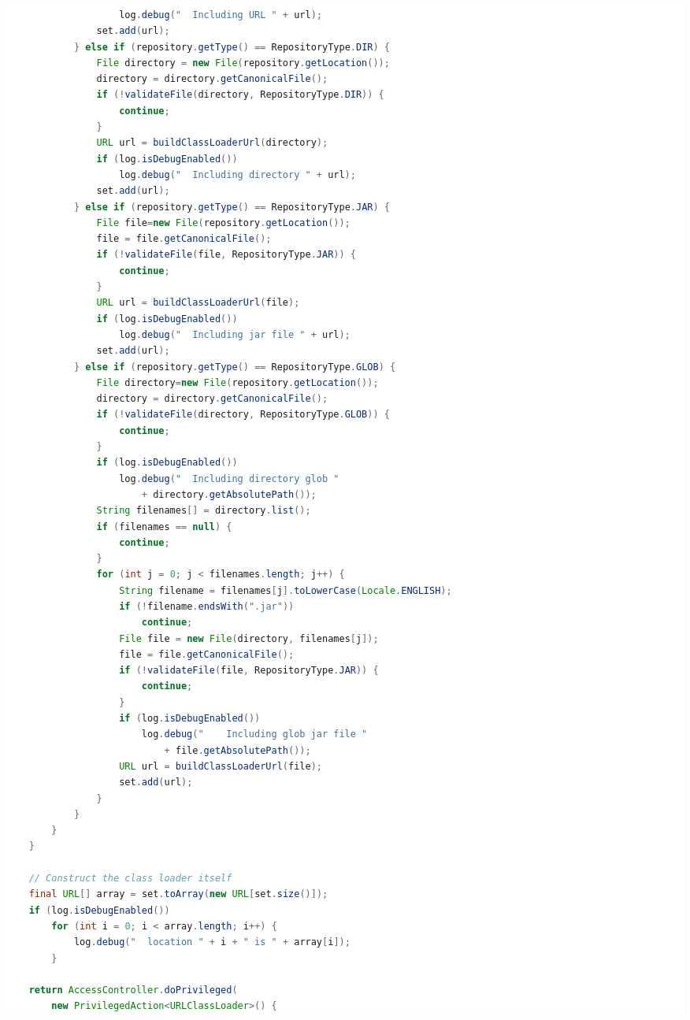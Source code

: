 ```java
                    log.debug("  Including URL " + url);
                set.add(url);
            } else if (repository.getType() == RepositoryType.DIR) {
                File directory = new File(repository.getLocation());
                directory = directory.getCanonicalFile();
                if (!validateFile(directory, RepositoryType.DIR)) {
                    continue;
                }
                URL url = buildClassLoaderUrl(directory);
                if (log.isDebugEnabled())
                    log.debug("  Including directory " + url);
                set.add(url);
            } else if (repository.getType() == RepositoryType.JAR) {
                File file=new File(repository.getLocation());
                file = file.getCanonicalFile();
                if (!validateFile(file, RepositoryType.JAR)) {
                    continue;
                }
                URL url = buildClassLoaderUrl(file);
                if (log.isDebugEnabled())
                    log.debug("  Including jar file " + url);
                set.add(url);
            } else if (repository.getType() == RepositoryType.GLOB) {
                File directory=new File(repository.getLocation());
                directory = directory.getCanonicalFile();
                if (!validateFile(directory, RepositoryType.GLOB)) {
                    continue;
                }
                if (log.isDebugEnabled())
                    log.debug("  Including directory glob "
                        + directory.getAbsolutePath());
                String filenames[] = directory.list();
                if (filenames == null) {
                    continue;
                }
                for (int j = 0; j < filenames.length; j++) {
                    String filename = filenames[j].toLowerCase(Locale.ENGLISH);
                    if (!filename.endsWith(".jar"))
                        continue;
                    File file = new File(directory, filenames[j]);
                    file = file.getCanonicalFile();
                    if (!validateFile(file, RepositoryType.JAR)) {
                        continue;
                    }
                    if (log.isDebugEnabled())
                        log.debug("    Including glob jar file "
                            + file.getAbsolutePath());
                    URL url = buildClassLoaderUrl(file);
                    set.add(url);
                }
            }
        }
    }

    // Construct the class loader itself
    final URL[] array = set.toArray(new URL[set.size()]);
    if (log.isDebugEnabled())
        for (int i = 0; i < array.length; i++) {
            log.debug("  location " + i + " is " + array[i]);
        }

    return AccessController.doPrivileged(
        new PrivilegedAction<URLClassLoader>() {
```